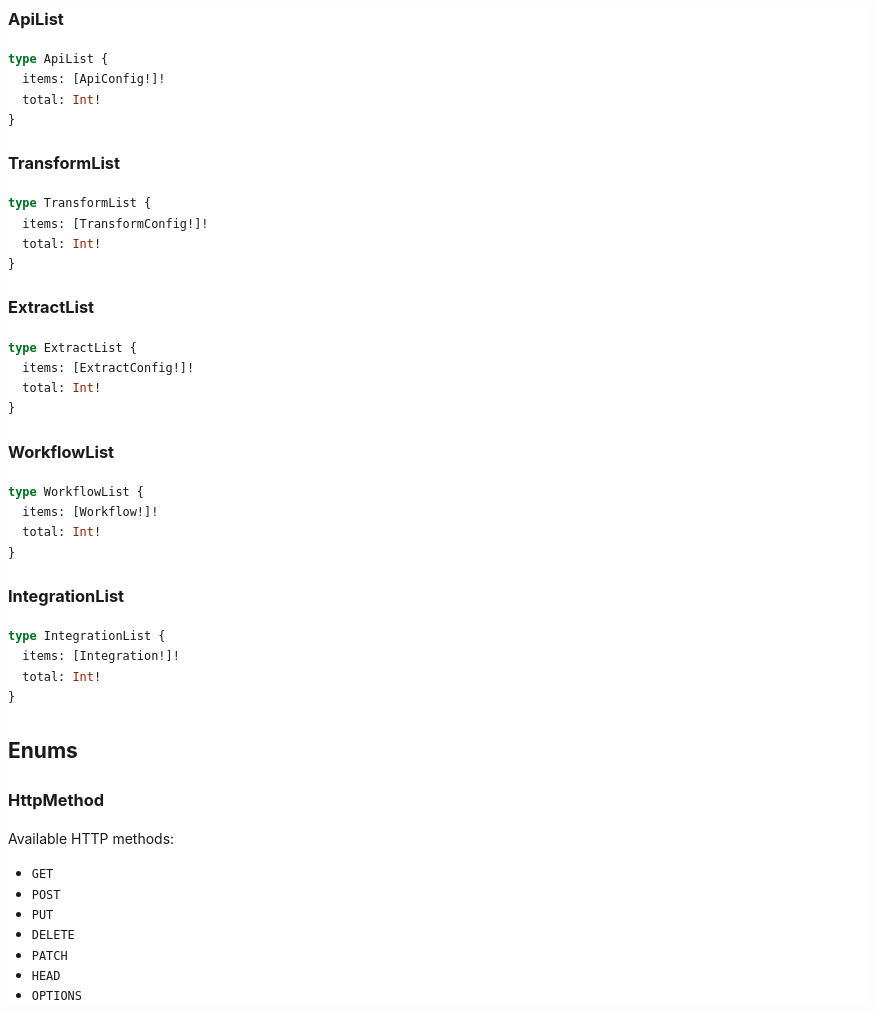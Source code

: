 ### ApiList
```graphql
type ApiList {
  items: [ApiConfig!]!
  total: Int!
}
```

### TransformList
```graphql
type TransformList {
  items: [TransformConfig!]!
  total: Int!
}
```

### ExtractList
```graphql
type ExtractList {
  items: [ExtractConfig!]!
  total: Int!
}
```

### WorkflowList
```graphql
type WorkflowList {
  items: [Workflow!]!
  total: Int!
}
```

### IntegrationList
```graphql
type IntegrationList {
  items: [Integration!]!
  total: Int!
}
```

## Enums

### HttpMethod

Available HTTP methods:

- `GET`
- `POST`
- `PUT`
- `DELETE`
- `PATCH`
- `HEAD`
- `OPTIONS`
